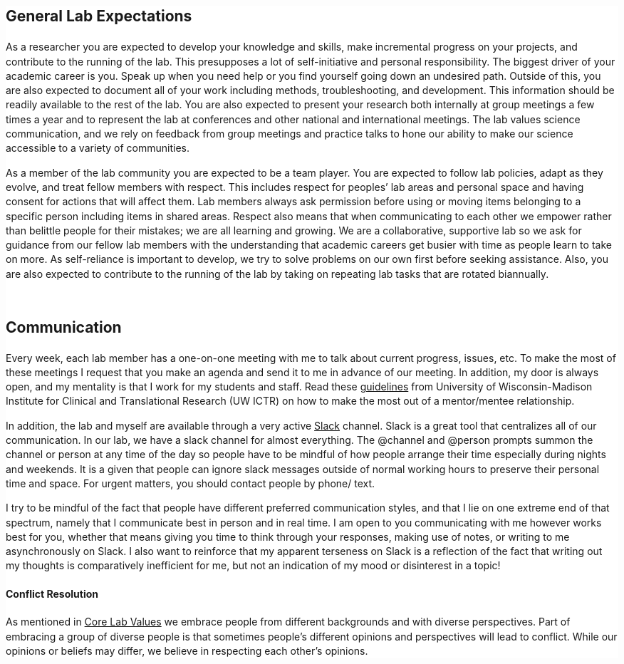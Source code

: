 ## <a id="expectations">General Lab Expectations</a>
As a researcher you are expected to develop your knowledge and skills, make incremental progress on your projects, and contribute to the running of the lab. This presupposes a lot of self-initiative and personal responsibility. The biggest driver of your academic career is you. Speak up when you need help or you find yourself going down an undesired path. Outside of this, you are also expected to document all of your work including methods, troubleshooting, and development. This information should be readily available to the rest of the lab. You are also expected to present your research both internally at group meetings a few times a year and to represent the lab at conferences and other national and international meetings. The lab values science communication, and we rely on feedback from group meetings and practice talks to hone our ability to make our science accessible to a variety of communities.

As a member of the lab community you are expected to be a team player. You are expected to follow lab policies, adapt as they evolve, and treat fellow members with respect. This includes respect for peoples’ lab areas and personal space and having consent for actions that will affect them. Lab members always ask permission before using or moving items belonging to a specific person including items in shared areas. Respect also means that when communicating to each other we empower rather than belittle people for their mistakes; we are all learning and growing. We are a collaborative, supportive lab so we ask for guidance from our fellow lab members with the understanding that academic careers get busier with time as people learn to take on more. As self-reliance is important to develop, we try to solve problems on our own first before seeking assistance. Also, you are also expected to contribute to the running of the lab by taking on repeating lab tasks that are rotated biannually.
<br/>
<br/>

## <a id="communication">Communication</a>
Every week, each lab member has a one-on-one meeting with me to talk about current progress, issues, etc. To make the most of these meetings I request that you make an agenda and send it to me in advance of our meeting. In addition, my door is always open, and my mentality is that I work for my students and staff. Read these [guidelines](/lab/static/img/compact/UW_ICTR_Expectations.pdf) from University of Wisconsin-Madison Institute for Clinical and Translational Research (UW ICTR) on how to make the most out of a mentor/mentee relationship.

In addition, the lab and myself are available through a very active [Slack](http://slack.com) channel. Slack is a great tool that centralizes all of our communication. In our lab, we have a slack channel for almost everything. The @channel and @person prompts summon the channel or person at any time of the day so people have to be mindful of how people arrange their time especially during nights and weekends. It is a given that people can ignore slack messages outside of normal working hours to preserve their personal time and space. For urgent matters, you should contact people by phone/ text.

I try to be mindful of the fact that people have different preferred communication styles, and that I lie on one extreme end of that spectrum, namely that I communicate best in person and in real time. I am open to you communicating with me however works best for you, whether that means giving you time to think through your responses, making use of notes, or writing to me asynchronously on Slack. I also want to reinforce that my apparent terseness on Slack is a reflection of the fact that writing out my thoughts is comparatively inefficient for me, but not an indication of my mood or disinterest in a topic!

#### <a id="conflict_resolution">Conflict Resolution</a>
As mentioned in <a href="#values">Core Lab Values</a> we embrace people from different backgrounds and with diverse perspectives. Part of embracing a group of diverse people is that sometimes people’s different opinions and perspectives will lead to conflict. While our opinions or beliefs may differ, we believe in respecting each other’s opinions.
